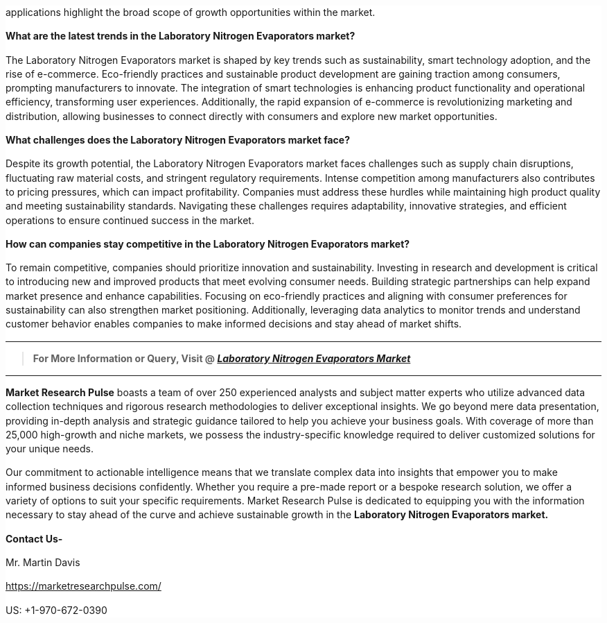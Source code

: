 applications highlight the broad scope of growth opportunities within the market.</p><p><strong>What are the latest trends in the Laboratory Nitrogen Evaporators market?</strong></p><p>The Laboratory Nitrogen Evaporators market is shaped by key trends such as sustainability, smart technology adoption, and the rise of e-commerce. Eco-friendly practices and sustainable product development are gaining traction among consumers, prompting manufacturers to innovate. The integration of smart technologies is enhancing product functionality and operational efficiency, transforming user experiences. Additionally, the rapid expansion of e-commerce is revolutionizing marketing and distribution, allowing businesses to connect directly with consumers and explore new market opportunities.</p><p><strong>What challenges does the Laboratory Nitrogen Evaporators market face?</strong></p><p>Despite its growth potential, the Laboratory Nitrogen Evaporators market faces challenges such as supply chain disruptions, fluctuating raw material costs, and stringent regulatory requirements. Intense competition among manufacturers also contributes to pricing pressures, which can impact profitability. Companies must address these hurdles while maintaining high product quality and meeting sustainability standards. Navigating these challenges requires adaptability, innovative strategies, and efficient operations to ensure continued success in the market.</p><p><strong>How can companies stay competitive in the Laboratory Nitrogen Evaporators market?</strong></p><p>To remain competitive, companies should prioritize innovation and sustainability. Investing in research and development is critical to introducing new and improved products that meet evolving consumer needs. Building strategic partnerships can help expand market presence and enhance capabilities. Focusing on eco-friendly practices and aligning with consumer preferences for sustainability can also strengthen market positioning. Additionally, leveraging data analytics to monitor trends and understand customer behavior enables companies to make informed decisions and stay ahead of market shifts.</p><hr /><blockquote><p><strong>For More Information or Query, Visit @&nbsp;<em><a href="https://marketresearchpulse.com/report/146888/laboratory-nitrogen-evaporators-market?utm_source=Linkedin&utm_medium=020">Laboratory Nitrogen Evaporators Market</a></em></strong></p></blockquote><hr /><p><strong>Market Research Pulse</strong> boasts a team of over 250 experienced analysts and subject matter experts who utilize advanced data collection techniques and rigorous research methodologies to deliver exceptional insights. We go beyond mere data presentation, providing in-depth analysis and strategic guidance tailored to help you achieve your business goals. With coverage of more than 25,000 high-growth and niche markets, we possess the industry-specific knowledge required to deliver customized solutions for your unique needs.</p><p>Our commitment to actionable intelligence means that we translate complex data into insights that empower you to make informed business decisions confidently. Whether you require a pre-made report or a bespoke research solution, we offer a variety of options to suit your specific requirements. Market Research Pulse is dedicated to equipping you with the information necessary to stay ahead of the curve and achieve sustainable growth in the <strong>Laboratory Nitrogen Evaporators market.</strong></p><p><strong>Contact Us-</strong></p><p>Mr. Martin Davis</p><p>https://marketresearchpulse.com/</p><p>US: +1-970-672-0390</p>